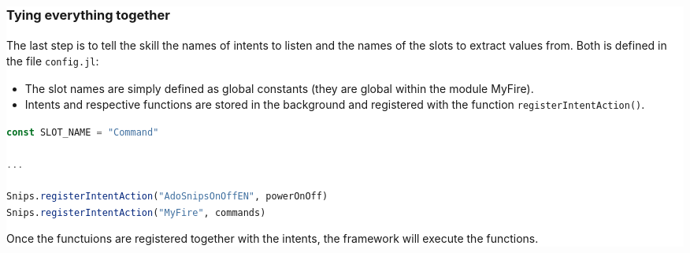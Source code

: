 
### Tying everything together

The last step is to tell the skill the names of intents to listen
and the names of the slots to extract values from.
Both is defined in the file `config.jl`:

- The slot names are simply defined as global constants
  (they are global within the module MyFire).
- Intents and respective functions are stored in the background
  and registered with the function `registerIntentAction()`.

```Julia
const SLOT_NAME = "Command"

...

Snips.registerIntentAction("AdoSnipsOnOffEN", powerOnOff)
Snips.registerIntentAction("MyFire", commands)
```

Once the functuions are registered together with the intents,
the framework will execute the functions.

